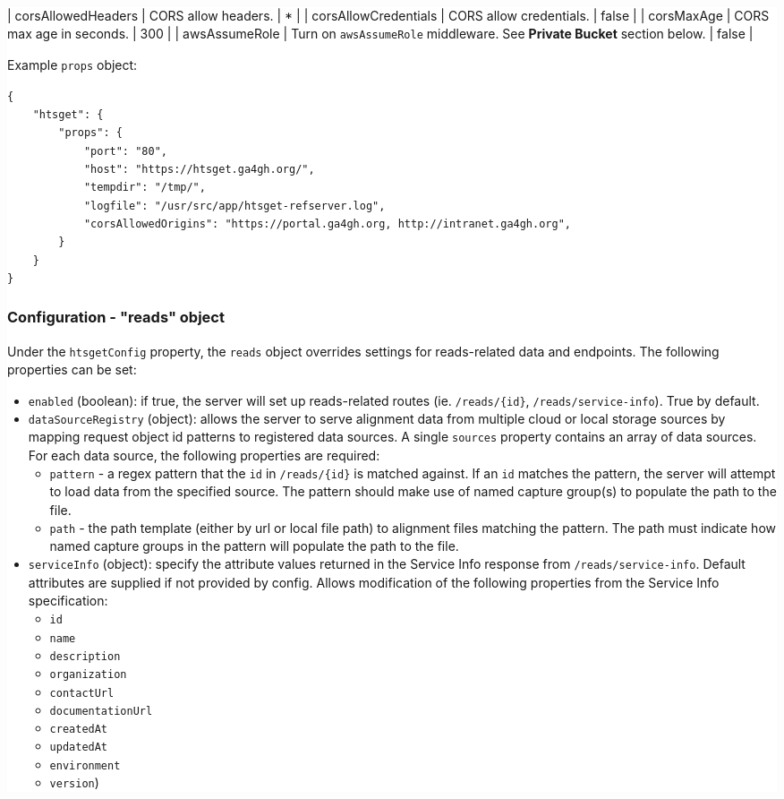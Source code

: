 | corsAllowedHeaders | CORS allow headers.  | * |
| corsAllowCredentials | CORS allow credentials.  | false |
| corsMaxAge | CORS max age in seconds.  | 300 |
| awsAssumeRole | Turn on `awsAssumeRole` middleware. See **Private Bucket** section below. | false |

Example `props` object:

```
{
    "htsget": {
        "props": {
            "port": "80",
            "host": "https://htsget.ga4gh.org/",
            "tempdir": "/tmp/",
            "logfile": "/usr/src/app/htsget-refserver.log",
            "corsAllowedOrigins": "https://portal.ga4gh.org, http://intranet.ga4gh.org",
        }
    }
}
```

### Configuration - "reads" object

Under the `htsgetConfig` property, the `reads` object overrides settings for reads-related data and endpoints. The following properties can be set:

* `enabled` (boolean): if true, the server will set up reads-related routes (ie. `/reads/{id}`, `/reads/service-info`). True by default.
* `dataSourceRegistry` (object): allows the server to serve alignment data from multiple cloud or local storage sources by mapping request object id patterns to registered data sources. A single `sources` property contains an array of data sources. For each data source, the following properties are required:
    * `pattern` - a regex pattern that the `id` in `/reads/{id}` is matched against. If an `id` matches the pattern, the server will attempt to load data from the specified source. The pattern should make use of named capture group(s) to populate the path to the file.
    * `path` - the path template (either by url or local file path) to alignment files matching the pattern. The path must indicate how named capture groups in the pattern will populate the path to the file.
* `serviceInfo` (object): specify the attribute values returned in the Service Info response from `/reads/service-info`. Default attributes are supplied if not provided by config. Allows modification of the following properties from the Service Info specification:
    * `id`
    * `name`
    * `description`
    * `organization`
    * `contactUrl`
    * `documentationUrl`
    * `createdAt`
    * `updatedAt`
    * `environment`
    * `version`)
